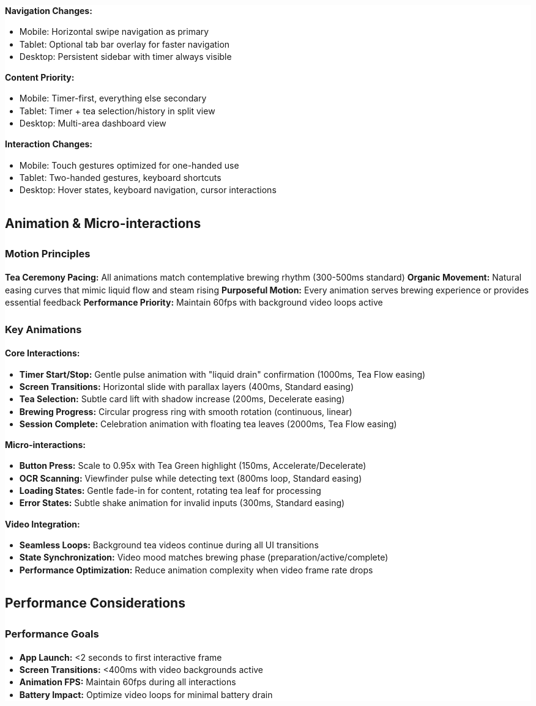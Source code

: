 **Navigation Changes:**
- Mobile: Horizontal swipe navigation as primary
- Tablet: Optional tab bar overlay for faster navigation
- Desktop: Persistent sidebar with timer always visible

**Content Priority:**
- Mobile: Timer-first, everything else secondary
- Tablet: Timer + tea selection/history in split view
- Desktop: Multi-area dashboard view

**Interaction Changes:**
- Mobile: Touch gestures optimized for one-handed use
- Tablet: Two-handed gestures, keyboard shortcuts
- Desktop: Hover states, keyboard navigation, cursor interactions

## Animation & Micro-interactions

### Motion Principles
**Tea Ceremony Pacing:** All animations match contemplative brewing rhythm (300-500ms standard)
**Organic Movement:** Natural easing curves that mimic liquid flow and steam rising
**Purposeful Motion:** Every animation serves brewing experience or provides essential feedback
**Performance Priority:** Maintain 60fps with background video loops active

### Key Animations

**Core Interactions:**
- **Timer Start/Stop:** Gentle pulse animation with "liquid drain" confirmation (1000ms, Tea Flow easing)
- **Screen Transitions:** Horizontal slide with parallax layers (400ms, Standard easing)
- **Tea Selection:** Subtle card lift with shadow increase (200ms, Decelerate easing)
- **Brewing Progress:** Circular progress ring with smooth rotation (continuous, linear)
- **Session Complete:** Celebration animation with floating tea leaves (2000ms, Tea Flow easing)

**Micro-interactions:**
- **Button Press:** Scale to 0.95x with Tea Green highlight (150ms, Accelerate/Decelerate)
- **OCR Scanning:** Viewfinder pulse while detecting text (800ms loop, Standard easing)
- **Loading States:** Gentle fade-in for content, rotating tea leaf for processing
- **Error States:** Subtle shake animation for invalid inputs (300ms, Standard easing)

**Video Integration:**
- **Seamless Loops:** Background tea videos continue during all UI transitions
- **State Synchronization:** Video mood matches brewing phase (preparation/active/complete)
- **Performance Optimization:** Reduce animation complexity when video frame rate drops

## Performance Considerations

### Performance Goals
- **App Launch:** <2 seconds to first interactive frame
- **Screen Transitions:** <400ms with video backgrounds active
- **Animation FPS:** Maintain 60fps during all interactions
- **Battery Impact:** Optimize video loops for minimal battery drain

